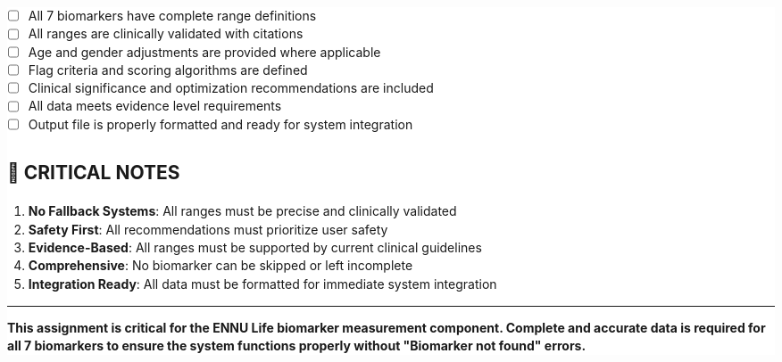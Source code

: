 - [ ] All 7 biomarkers have complete range definitions
- [ ] All ranges are clinically validated with citations
- [ ] Age and gender adjustments are provided where applicable
- [ ] Flag criteria and scoring algorithms are defined
- [ ] Clinical significance and optimization recommendations are included
- [ ] All data meets evidence level requirements
- [ ] Output file is properly formatted and ready for system integration

## 🚨 **CRITICAL NOTES**

1. **No Fallback Systems**: All ranges must be precise and clinically validated
2. **Safety First**: All recommendations must prioritize user safety
3. **Evidence-Based**: All ranges must be supported by current clinical guidelines
4. **Comprehensive**: No biomarker can be skipped or left incomplete
5. **Integration Ready**: All data must be formatted for immediate system integration

---

**This assignment is critical for the ENNU Life biomarker measurement component. Complete and accurate data is required for all 7 biomarkers to ensure the system functions properly without "Biomarker not found" errors.** 